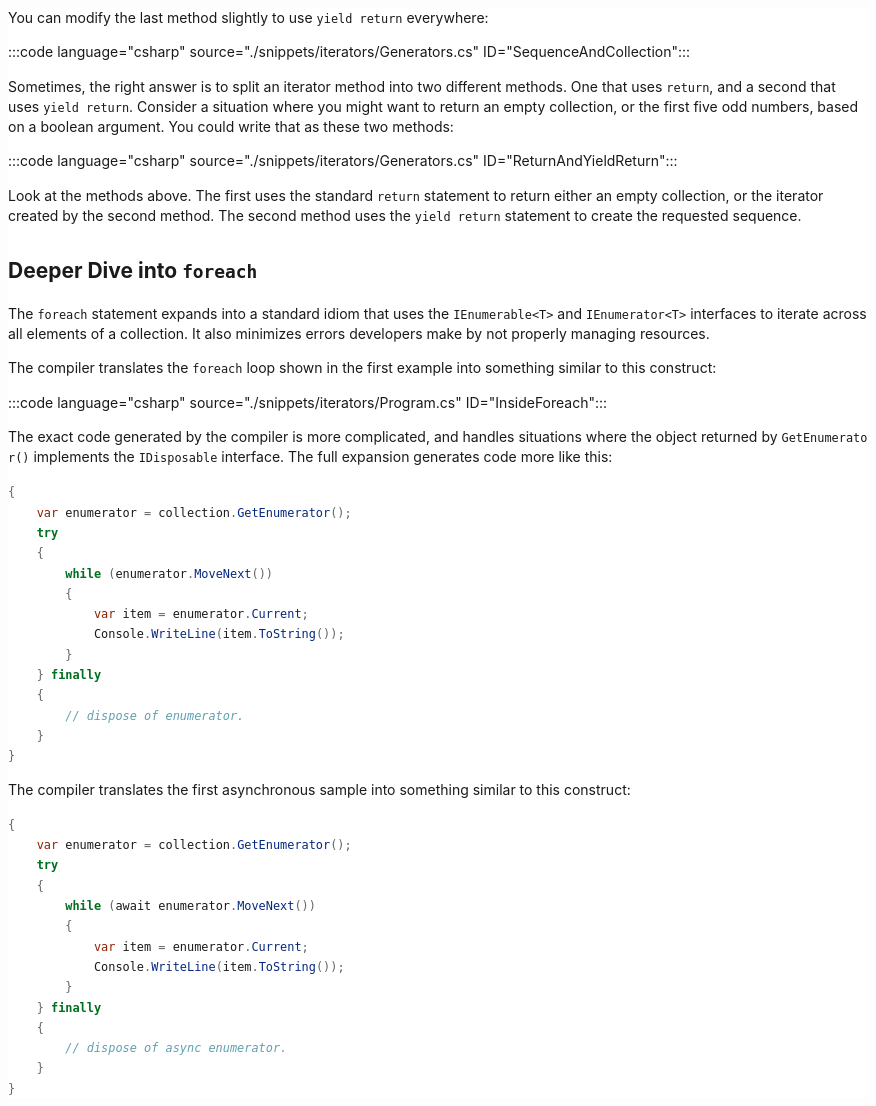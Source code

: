 You can modify the last method slightly to use `yield return` everywhere:

:::code language="csharp" source="./snippets/iterators/Generators.cs" ID="SequenceAndCollection":::

Sometimes, the right answer is to split an iterator method into two different methods. One that uses `return`, and a second that uses `yield return`. Consider a situation where you might want to return an empty collection, or the first five odd numbers, based on a boolean argument. You could write that as these two methods:

:::code language="csharp" source="./snippets/iterators/Generators.cs" ID="ReturnAndYieldReturn":::

Look at the methods above. The first uses the standard `return` statement to return either an empty collection, or the iterator created by the second method. The second method uses the `yield return` statement to create the requested sequence.

## Deeper Dive into `foreach`

The `foreach` statement expands into a standard idiom that uses the `IEnumerable<T>` and `IEnumerator<T>` interfaces to iterate across all elements of a collection. It also minimizes errors developers make by not properly managing resources.

The compiler translates the `foreach` loop shown in the first example into something similar to this construct:

:::code language="csharp" source="./snippets/iterators/Program.cs" ID="InsideForeach":::

The exact code generated by the compiler is more complicated, and handles situations where the object returned by `GetEnumerator()` implements the `IDisposable` interface. The full expansion generates code more like this:

```csharp
{
    var enumerator = collection.GetEnumerator();
    try
    {
        while (enumerator.MoveNext())
        {
            var item = enumerator.Current;
            Console.WriteLine(item.ToString());
        }
    } finally
    {
        // dispose of enumerator.
    }
}
```

The compiler translates the first asynchronous sample into something similar to this construct:

```csharp
{
    var enumerator = collection.GetEnumerator();
    try
    {
        while (await enumerator.MoveNext())
        {
            var item = enumerator.Current;
            Console.WriteLine(item.ToString());
        }
    } finally
    {
        // dispose of async enumerator.
    }
}
```
